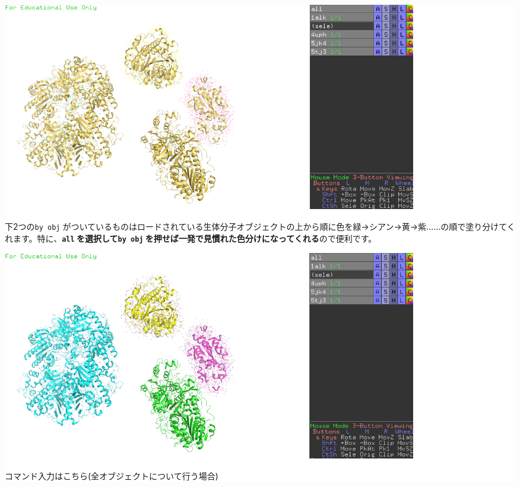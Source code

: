 <img src="./image/color/color10.png" width="80%">

下2つの`by obj` がついているものはロードされている生体分子オブジェクトの上から順に色を緑→シアン→黄→紫……の順で塗り分けてくれます。特に、**`all` を選択して`by obj` を押せば一発で見慣れた色分けになってくれる**ので便利です。

<img src="./image/color/color11.png" width="80%">

コマンド入力はこちら(全オブジェクトについて行う場合)
